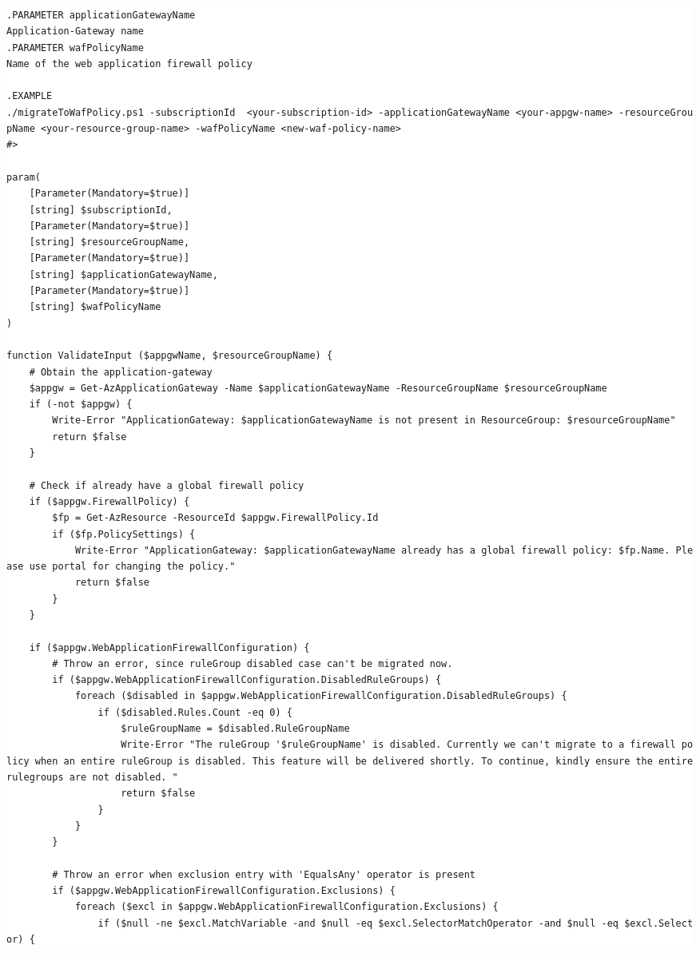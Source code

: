 ```azurepowershell-interactive
.PARAMETER applicationGatewayName
Application-Gateway name
.PARAMETER wafPolicyName
Name of the web application firewall policy

.EXAMPLE
./migrateToWafPolicy.ps1 -subscriptionId  <your-subscription-id> -applicationGatewayName <your-appgw-name> -resourceGroupName <your-resource-group-name> -wafPolicyName <new-waf-policy-name>
#>

param(
    [Parameter(Mandatory=$true)]
    [string] $subscriptionId,
    [Parameter(Mandatory=$true)]
    [string] $resourceGroupName,
    [Parameter(Mandatory=$true)]
    [string] $applicationGatewayName,
    [Parameter(Mandatory=$true)]
    [string] $wafPolicyName
)

function ValidateInput ($appgwName, $resourceGroupName) {
    # Obtain the application-gateway
    $appgw = Get-AzApplicationGateway -Name $applicationGatewayName -ResourceGroupName $resourceGroupName
    if (-not $appgw) {
        Write-Error "ApplicationGateway: $applicationGatewayName is not present in ResourceGroup: $resourceGroupName"
        return $false
    }

    # Check if already have a global firewall policy
    if ($appgw.FirewallPolicy) {
        $fp = Get-AzResource -ResourceId $appgw.FirewallPolicy.Id
        if ($fp.PolicySettings) {
            Write-Error "ApplicationGateway: $applicationGatewayName already has a global firewall policy: $fp.Name. Please use portal for changing the policy."
            return $false
        }
    }

    if ($appgw.WebApplicationFirewallConfiguration) {
        # Throw an error, since ruleGroup disabled case can't be migrated now.
        if ($appgw.WebApplicationFirewallConfiguration.DisabledRuleGroups) {
            foreach ($disabled in $appgw.WebApplicationFirewallConfiguration.DisabledRuleGroups) {
                if ($disabled.Rules.Count -eq 0) {
                    $ruleGroupName = $disabled.RuleGroupName
                    Write-Error "The ruleGroup '$ruleGroupName' is disabled. Currently we can't migrate to a firewall policy when an entire ruleGroup is disabled. This feature will be delivered shortly. To continue, kindly ensure the entire rulegroups are not disabled. "
                    return $false
                }
            }
        }

        # Throw an error when exclusion entry with 'EqualsAny' operator is present
        if ($appgw.WebApplicationFirewallConfiguration.Exclusions) {
            foreach ($excl in $appgw.WebApplicationFirewallConfiguration.Exclusions) {
                if ($null -ne $excl.MatchVariable -and $null -eq $excl.SelectorMatchOperator -and $null -eq $excl.Selector) {
```